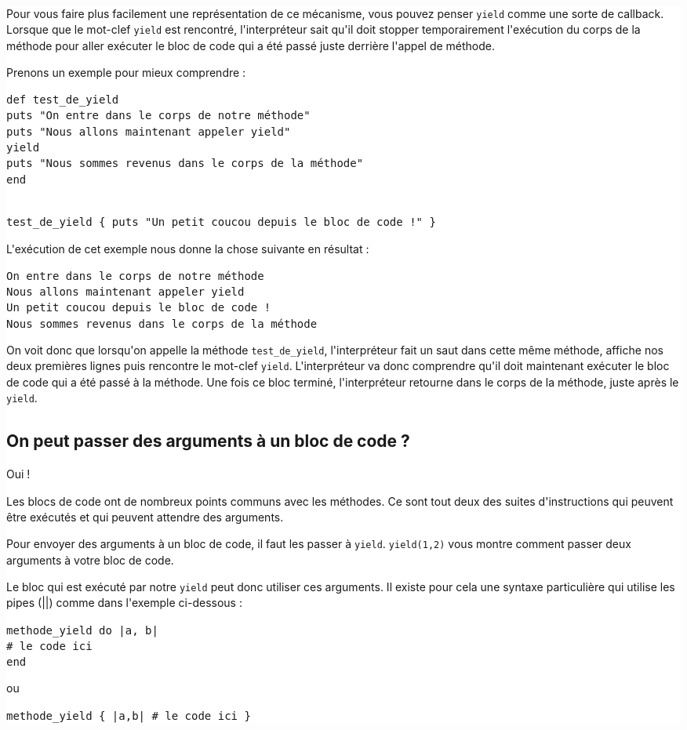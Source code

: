 <p>Pour vous faire plus facilement une représentation de ce mécanisme, vous pouvez penser <code>yield</code> comme une sorte de callback. Lorsque que le mot-clef <code>yield</code> est rencontré, l'interpréteur sait qu'il doit stopper temporairement l'exécution du corps de la méthode pour aller exécuter le bloc de code qui a été passé juste derrière l'appel de méthode.</p>

<p>Prenons un exemple pour mieux comprendre :</p>

<p>
<pre>
def test_de_yield
puts "On entre dans le corps de notre méthode"
puts "Nous allons maintenant appeler yield"
yield
puts "Nous sommes revenus dans le corps de la méthode"
end

test_de_yield { puts "Un petit coucou depuis le bloc de code !" }
</pre>
</p>

<p>L'exécution de cet exemple nous donne la chose suivante en résultat :</p>
<p>
<pre>
On entre dans le corps de notre méthode
Nous allons maintenant appeler yield
Un petit coucou depuis le bloc de code !
Nous sommes revenus dans le corps de la méthode
</pre>
</p>

<p>On voit donc que lorsqu'on appelle la méthode <code>test_de_yield</code>, l'interpréteur fait un saut dans cette même méthode, affiche nos deux premières lignes puis rencontre le mot-clef <code>yield</code>. L'interpréteur va donc comprendre qu'il doit maintenant exécuter le bloc de code qui a été passé à la méthode. Une fois ce bloc terminé, l'interpréteur retourne dans le corps de la méthode, juste après le <code>yield</code>.</p>

<h2>On peut passer des arguments à un bloc de code ?</h2>

<p>Oui !</p>

<p>Les blocs de code ont de nombreux points communs avec les méthodes. Ce sont tout deux des suites d'instructions qui peuvent être exécutés et qui peuvent attendre des arguments.</p>

<p>Pour envoyer des arguments à un bloc de code, il faut les passer à <code>yield</code>. <code>yield(1,2)</code> vous montre comment passer deux arguments à votre bloc de code.</p>

<p>Le bloc qui est exécuté par notre <code>yield</code> peut donc utiliser ces arguments. Il existe pour cela une syntaxe particulière qui utilise les pipes (||) comme dans l'exemple ci-dessous :</p>

<p>
<pre>
methode_yield do |a, b|
# le code ici
end 
</pre>
ou
<pre>
methode_yield { |a,b| # le code ici }
</pre>
</p>
